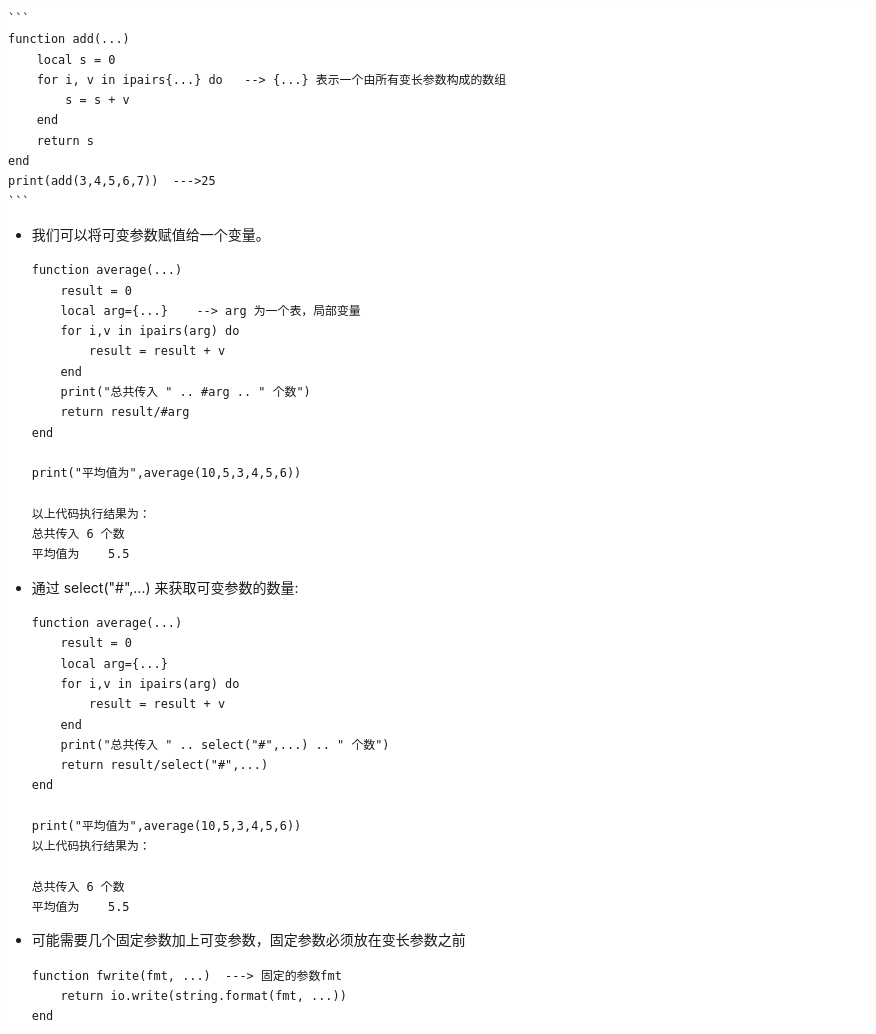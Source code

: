     ```
    function add(...)  
        local s = 0  
        for i, v in ipairs{...} do   --> {...} 表示一个由所有变长参数构成的数组  
            s = s + v  
        end  
        return s  
    end  
    print(add(3,4,5,6,7))  --->25
    ```

+ 我们可以将可变参数赋值给一个变量。

    ```
    function average(...)
        result = 0
        local arg={...}    --> arg 为一个表，局部变量
        for i,v in ipairs(arg) do
            result = result + v
        end
        print("总共传入 " .. #arg .. " 个数")
        return result/#arg
    end

    print("平均值为",average(10,5,3,4,5,6))

    以上代码执行结果为：
    总共传入 6 个数
    平均值为    5.5
    ```
+ 通过 select("#",...) 来获取可变参数的数量:


    ```
    function average(...)
        result = 0
        local arg={...}
        for i,v in ipairs(arg) do
            result = result + v
        end
        print("总共传入 " .. select("#",...) .. " 个数")
        return result/select("#",...)
    end

    print("平均值为",average(10,5,3,4,5,6))
    以上代码执行结果为：

    总共传入 6 个数
    平均值为    5.5
    ```

+ 可能需要几个固定参数加上可变参数，固定参数必须放在变长参数之前

    ```
    function fwrite(fmt, ...)  ---> 固定的参数fmt
        return io.write(string.format(fmt, ...))     
    end
